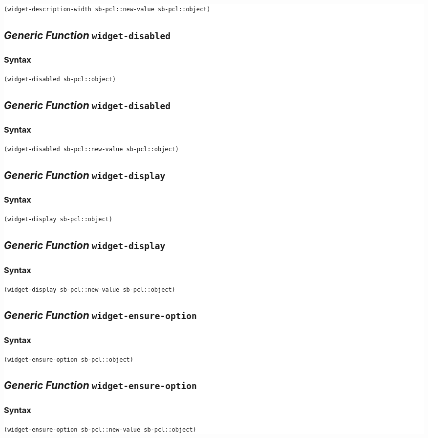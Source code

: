 ```common-lisp
(widget-description-width sb-pcl::new-value sb-pcl::object)
```


## *Generic Function* `widget-disabled`

### Syntax

```common-lisp
(widget-disabled sb-pcl::object)
```

## *Generic Function* `widget-disabled`

### Syntax

```common-lisp
(widget-disabled sb-pcl::new-value sb-pcl::object)
```


## *Generic Function* `widget-display`

### Syntax

```common-lisp
(widget-display sb-pcl::object)
```

## *Generic Function* `widget-display`

### Syntax

```common-lisp
(widget-display sb-pcl::new-value sb-pcl::object)
```


## *Generic Function* `widget-ensure-option`

### Syntax

```common-lisp
(widget-ensure-option sb-pcl::object)
```

## *Generic Function* `widget-ensure-option`

### Syntax

```common-lisp
(widget-ensure-option sb-pcl::new-value sb-pcl::object)
```
